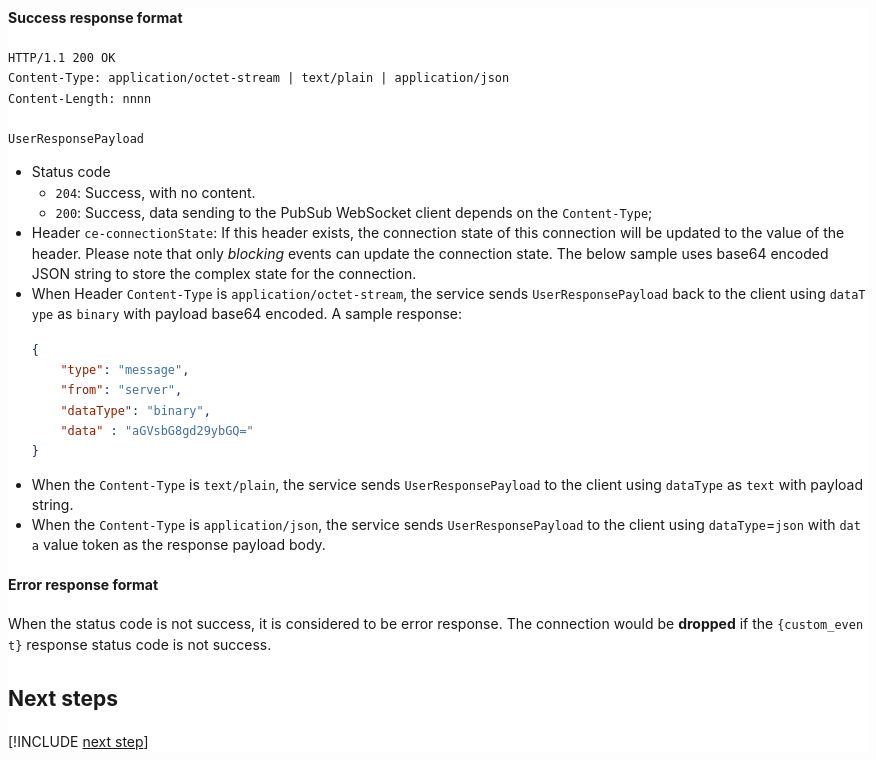 #### Success response format

```HTTP
HTTP/1.1 200 OK
Content-Type: application/octet-stream | text/plain | application/json
Content-Length: nnnn

UserResponsePayload
```
* Status code
    * `204`: Success, with no content.
    * `200`: Success, data sending to the PubSub WebSocket client depends on the `Content-Type`;
* Header `ce-connectionState`: If this header exists, the connection state of this connection will be updated to the value of the header. Please note that only *blocking* events can update the connection state. The below sample uses base64 encoded JSON string to store the complex state for the connection.
* When Header `Content-Type` is `application/octet-stream`, the service sends `UserResponsePayload` back to the client using `dataType` as `binary` with payload base64 encoded. A sample response:
    ```json
    {
        "type": "message",
        "from": "server",
        "dataType": "binary",
        "data" : "aGVsbG8gd29ybGQ="
    }
    ```
* When the `Content-Type` is `text/plain`, the service sends `UserResponsePayload` to the client using `dataType` as  `text` with payload string.
* When the `Content-Type` is `application/json`, the service sends `UserResponsePayload` to the client using `dataType`=`json` with `data` value token as the response payload body.


#### Error response format
When the status code is not success, it is considered to be error response. The connection would be **dropped** if the `{custom_event}` response status code is not success.

## Next steps

[!INCLUDE [next step](includes/include-next-step.md)]
